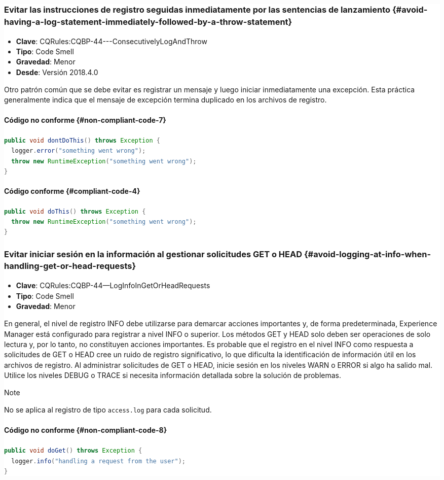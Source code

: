 ### Evitar las instrucciones de registro seguidas inmediatamente por las sentencias de lanzamiento {#avoid-having-a-log-statement-immediately-followed-by-a-throw-statement}

* **Clave**: CQRules:CQBP-44---ConsecutivelyLogAndThrow
* **Tipo**: Code Smell
* **Gravedad**: Menor
* **Desde**: Versión 2018.4.0

Otro patrón común que se debe evitar es registrar un mensaje y luego iniciar inmediatamente una excepción. Esta práctica generalmente indica que el mensaje de excepción termina duplicado en los archivos de registro.

#### Código no conforme {#non-compliant-code-7}

```java
public void dontDoThis() throws Exception {
  logger.error("something went wrong");
  throw new RuntimeException("something went wrong");
}
```

#### Código conforme {#compliant-code-4}

```java
public void doThis() throws Exception {
  throw new RuntimeException("something went wrong");
}
```

### Evitar iniciar sesión en la información al gestionar solicitudes GET o HEAD {#avoid-logging-at-info-when-handling-get-or-head-requests}

* **Clave**: CQRules:CQBP-44—LogInfoInGetOrHeadRequests
* **Tipo**: Code Smell
* **Gravedad**: Menor

En general, el nivel de registro INFO debe utilizarse para demarcar acciones importantes y, de forma predeterminada, Experience Manager está configurado para registrar a nivel INFO o superior. Los métodos GET y HEAD solo deben ser operaciones de solo lectura y, por lo tanto, no constituyen acciones importantes. Es probable que el registro en el nivel INFO como respuesta a solicitudes de GET o HEAD cree un ruido de registro significativo, lo que dificulta la identificación de información útil en los archivos de registro. Al administrar solicitudes de GET o HEAD, inicie sesión en los niveles WARN o ERROR si algo ha salido mal. Utilice los niveles DEBUG o TRACE si necesita información detallada sobre la solución de problemas.

>[!NOTE]
>
>No se aplica al registro de tipo `access.log` para cada solicitud.

#### Código no conforme {#non-compliant-code-8}

```java
public void doGet() throws Exception {
  logger.info("handling a request from the user");
}
```
